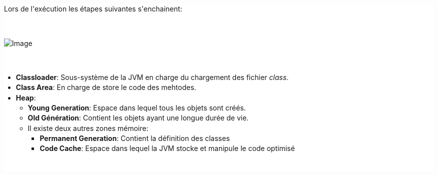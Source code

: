 
<Spoiler tag="JVM: Sous le capot">

Lors de l'exécution les étapes suivantes s'enchainent:

<br>

![Image](https://i.imgur.com/Kt4VtKA.png)

<br>


* **Classloader**: Sous-système de la JVM en charge du chargement des fichier _class_.
* **Class Area**: En charge de store le code des mehtodes.
* **Heap**:
  * **Young Generation**: Espace dans lequel tous les objets sont créés.
  * **Old Génération**: Contient les objets ayant une longue durée de vie.
  * Il existe deux autres zones mémoire:
    * **Permanent Generation**: Contient la définition des classes
    * **Code Cache**: Espace dans lequel la JVM stocke et manipule le code optimisé

<br>

<style>
.JVM-heap { font-size: 18px; font-weight: bold; position: relative; left: 20px }
.JVM-memory { padding-top: 10px; padding-bottom: 20px; }
.JVM-diag-box { font-size: 18px; padding:10px; font-weight: bold; color: white; border-radius: 8px; border: 2px solid black; }
.young-gen { background-color: #3eaf7c; margin-right: 20px; }
.old-gen { background-color: #2973b7; }
.perma { background-color: #F92672; margin-right: 20px; }
.cache { background-color: #CCCCCC; }
</style>

<template>
<section class="JVM-memory">
<vs-row>
<vs-row>
<span class="JVM-heap">Heap</span>
</vs-row>
<vs-col vs-type="flex" class="java-diag-box" vs-justify="center" vs-align="center" vs-w="7">
<vs-col class="JVM-diag-box young-gen" vs-type="flex"  vs-justify="center" vs-align="center" vs-w="4">
<span>Young Generation</span>
</vs-col>
<vs-col class="JVM-diag-box old-gen" vs-type="flex"  vs-justify="center" vs-align="center" vs-w="7">
<span>Old <br> Generation</span>
</vs-col>
</vs-col>
<vs-col vs-type="flex" vs-justify="center" vs-align="center" vs-w="5">
<vs-col class="JVM-diag-box perma" vs-type="flex" vs-justify="center" vs-align="center" vs-w="6">
<span>Permanent Generation</span>
</vs-col>
<vs-col class="JVM-diag-box cache" vs-type="flex" vs-justify="center" vs-align="center" vs-w="3">
<span >Code Cache</span>
</vs-col>
</vs-col>
</vs-row>
</section>
</template>
